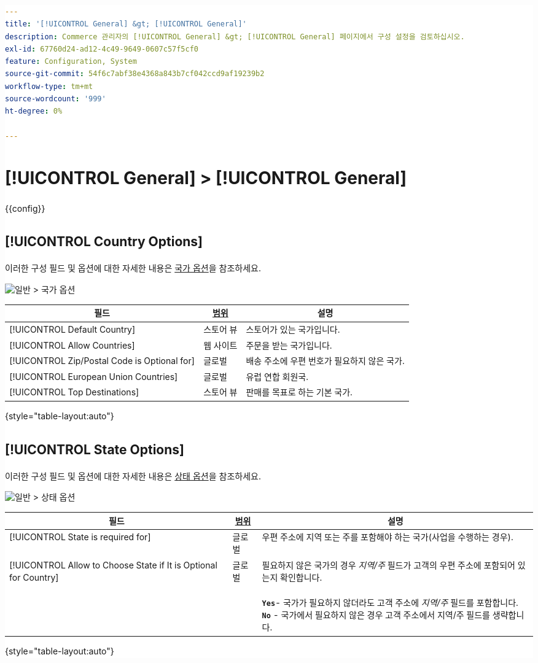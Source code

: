```yaml
---
title: '[!UICONTROL General] &gt; [!UICONTROL General]'
description: Commerce 관리자의 [!UICONTROL General] &gt; [!UICONTROL General] 페이지에서 구성 설정을 검토하십시오.
exl-id: 67760d24-ad12-4c49-9649-0607c57f5cf0
feature: Configuration, System
source-git-commit: 54f6c7abf38e4368a843b7cf042ccd9af19239b2
workflow-type: tm+mt
source-wordcount: '999'
ht-degree: 0%

---
```


# [!UICONTROL General] > [!UICONTROL General]

{{config}}

## [!UICONTROL Country Options]

이러한 구성 필드 및 옵션에 대한 자세한 내용은 [국가 옵션](../../getting-started/store-details.md#country-options)을 참조하세요.

![일반 > 국가 옵션](./assets/general-country-options.png)

| 필드 | [범위](../../getting-started/websites-stores-views.md#scope-settings) | 설명 |
|--- |--- |--- |
| [!UICONTROL Default Country] | 스토어 뷰 | 스토어가 있는 국가입니다. |
| [!UICONTROL Allow Countries] | 웹 사이트 | 주문을 받는 국가입니다. |
| [!UICONTROL Zip/Postal Code is Optional for] | 글로벌 | 배송 주소에 우편 번호가 필요하지 않은 국가. |
| [!UICONTROL European Union Countries] | 글로벌 | 유럽 연합 회원국. |
| [!UICONTROL Top Destinations] | 스토어 뷰 | 판매를 목표로 하는 기본 국가. |

{style="table-layout:auto"}

## [!UICONTROL State Options]

이러한 구성 필드 및 옵션에 대한 자세한 내용은 [상태 옵션](../../getting-started/store-details.md#state-options)을 참조하세요.

![일반 > 상태 옵션](./assets/general-state-options.png)

| 필드 | [범위](../../getting-started/websites-stores-views.md#scope-settings) | 설명 |
|--- |--- |--- |
| [!UICONTROL State is required for] | 글로벌 | 우편 주소에 지역 또는 주를 포함해야 하는 국가(사업을 수행하는 경우). |
| [!UICONTROL Allow to Choose State if It is Optional for Country] | 글로벌 | 필요하지 않은 국가의 경우 _지역/주_ 필드가 고객의 우편 주소에 포함되어 있는지 확인합니다.<br /> <br />**`Yes`**- 국가가 필요하지 않더라도 고객 주소에 _지역/주_ 필드를 포함합니다.<br />**`No`** - 국가에서 필요하지 않은 경우 고객 주소에서 지역/주 필드를 생략합니다. |

{style="table-layout:auto"}
